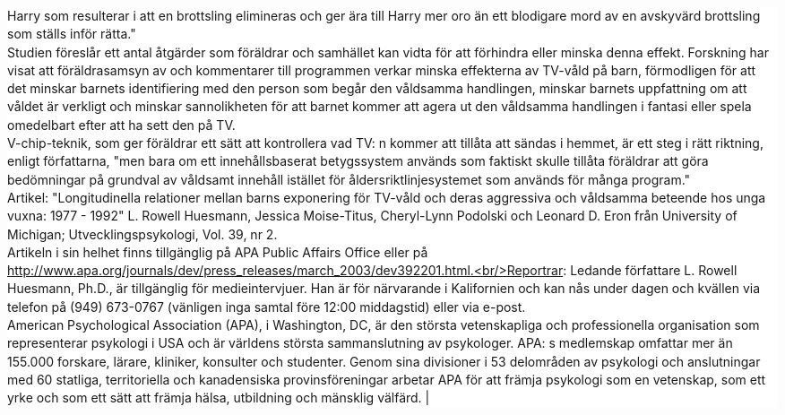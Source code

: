 Harry som resulterar i att en brottsling elimineras och ger ära till Harry mer oro än ett blodigare mord av en avskyvärd brottsling som ställs inför rätta."<br/>Studien föreslår ett antal åtgärder som föräldrar och samhället kan vidta för att förhindra eller minska denna effekt. Forskning har visat att föräldrasamsyn av och kommentarer till programmen verkar minska effekterna av TV-våld på barn, förmodligen för att det minskar barnets identifiering med den person som begår den våldsamma handlingen, minskar barnets uppfattning om att våldet är verkligt och minskar sannolikheten för att barnet kommer att agera ut den våldsamma handlingen i fantasi eller spela omedelbart efter att ha sett den på TV.<br/>V-chip-teknik, som ger föräldrar ett sätt att kontrollera vad TV: n kommer att tillåta att sändas i hemmet, är ett steg i rätt riktning, enligt författarna, "men bara om ett innehållsbaserat betygssystem används som faktiskt skulle tillåta föräldrar att göra bedömningar på grundval av våldsamt innehåll istället för åldersriktlinjesystemet som används för många program."<br/>Artikel: "Longitudinella relationer mellan barns exponering för TV-våld och deras aggressiva och våldsamma beteende hos unga vuxna: 1977 - 1992" L. Rowell Huesmann, Jessica Moise-Titus, Cheryl-Lynn Podolski och Leonard D. Eron från University of Michigan; Utvecklingspsykologi, Vol. 39, nr 2.<br/>Artikeln i sin helhet finns tillgänglig på APA Public Affairs Office eller på http://www.apa.org/journals/dev/press_releases/march_2003/dev392201.html.<br/>Reportrar: Ledande författare L. Rowell Huesmann, Ph.D., är tillgänglig för medieintervjuer. Han är för närvarande i Kalifornien och kan nås under dagen och kvällen via telefon på (949) 673-0767 (vänligen inga samtal före 12:00 middagstid) eller via e-post.<br/>American Psychological Association (APA), i Washington, DC, är den största vetenskapliga och professionella organisation som representerar psykologi i USA och är världens största sammanslutning av psykologer. APA: s medlemskap omfattar mer än 155.000 forskare, lärare, kliniker, konsulter och studenter. Genom sina divisioner i 53 delområden av psykologi och anslutningar med 60 statliga, territoriella och kanadensiska provinsföreningar arbetar APA för att främja psykologi som en vetenskap, som ett yrke och som ett sätt att främja hälsa, utbildning och mänsklig välfärd. |
